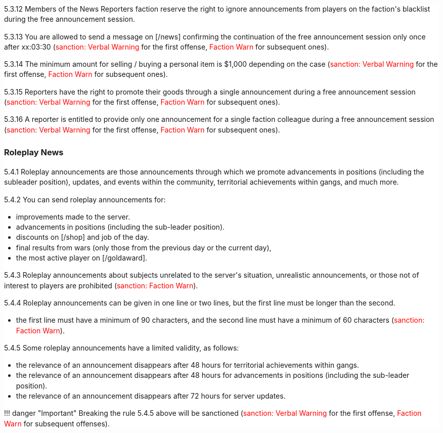 <span style="color:var(--pink);">5.3.12</span> Members of the News Reporters faction reserve the right to ignore announcements from players on the faction's blacklist during the free announcement session.

<span style="color:var(--pink);">5.3.13</span> You are allowed to send a message on [<span style="color:var(--pink);">/news</span>] confirming the continuation of the free announcement session only once after xx:03:30 (<span style="color:red;">sanction: Verbal Warning</span> for the first offense, <span style="color:red;">Faction Warn</span> for subsequent ones).

<span style="color:var(--pink);">5.3.14</span> The minimum amount for selling / buying a personal item is $1,000 depending on the case (<span style="color:red;">sanction: Verbal Warning</span> for the first offense, <span style="color:red;">Faction Warn</span> for subsequent ones).

<span style="color:var(--pink);">5.3.15</span> Reporters have the right to promote their goods through a single announcement during a free announcement session (<span style="color:red;">sanction: Verbal Warning</span> for the first offense, <span style="color:red;">Faction Warn</span> for subsequent ones).

<span style="color:var(--pink);">5.3.16</span> A reporter is entitled to provide only one announcement for a single faction colleague during a free announcement session (<span style="color:red;">sanction: Verbal Warning</span> for the first offense, <span style="color:red;">Faction Warn</span> for subsequent ones).

### Roleplay News

<span style="color:var(--pink);">5.4.1</span> Roleplay announcements are those announcements through which we promote advancements in positions (including the subleader position), updates, and events within the community, territorial achievements within gangs, and much more.

<span style="color:var(--pink);">5.4.2</span> You can send roleplay announcements for:

- improvements made to the server.
- advancements in positions (including the sub-leader position).
- discounts on [<span style="color:var(--pink);">/shop</span>] and job of the day.
- final results from wars (only those from the previous day or the current day),
- the most active player on [<span style="color:var(--pink);">/goldaward</span>].

<span style="color:var(--pink);">5.4.3</span> Roleplay announcements about subjects unrelated to the server's situation, unrealistic announcements, or those not of interest to players are prohibited (<span style="color:red;">sanction: Faction Warn</span>).

<span style="color:var(--pink);">5.4.4</span> Roleplay announcements can be given in one line or two lines, but the first line must be longer than the second.

- the first line must have a minimum of 90 characters, and the second line must have a minimum of 60 characters (<span style="color:red;">sanction: Faction Warn</span>).

<span style="color:var(--pink);">5.4.5</span> Some roleplay announcements have a limited validity, as follows:

- the relevance of an announcement disappears after 48 hours for territorial achievements within gangs.
- the relevance of an announcement disappears after 48 hours for advancements in positions (including the sub-leader position).
- the relevance of an announcement disappears after 72 hours for server updates.

!!! danger "Important"
    Breaking the rule <span style="color:var(--pink);">5.4.5</span> above will be sanctioned (<span style="color:red;">sanction: Verbal Warning</span> for the first offense, <span style="color:red;">Faction Warn</span> for subsequent offenses).
